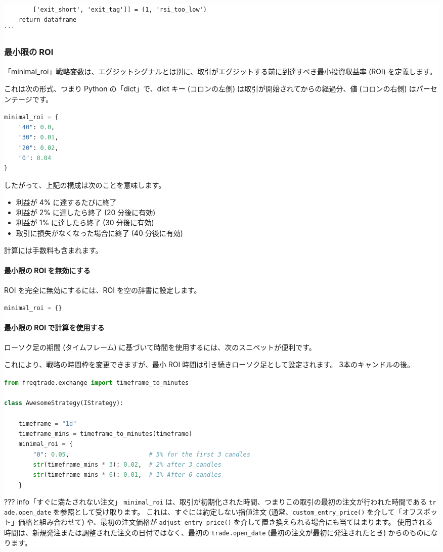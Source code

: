             ['exit_short', 'exit_tag']] = (1, 'rsi_too_low')
        return dataframe
    ```
### 最小限の ROI

「minimal_roi」戦略変数は、エグジットシグナルとは別に、取引がエグジットする前に到達すべき最小投資収益率 (ROI) を定義します。

これは次の形式、つまり Python の「dict」で、dict キー (コロンの左側) は取引が開始されてからの経過分、値 (コロンの右側) はパーセンテージです。
```python
minimal_roi = {
    "40": 0.0,
    "30": 0.01,
    "20": 0.02,
    "0": 0.04
}
```
したがって、上記の構成は次のことを意味します。

- 利益が 4% に達するたびに終了
- 利益が 2% に達したら終了 (20 分後に有効)
- 利益が 1% に達したら終了 (30 分後に有効)
- 取引に損失がなくなった場合に終了 (40 分後に有効)

計算には手数料も含まれます。

#### 最小限の ROI を無効にする

ROI を完全に無効にするには、ROI を空の辞書に設定します。
```python
minimal_roi = {}
```
#### 最小限の ROI で計算を使用する

ローソク足の期間 (タイムフレーム) に基づいて時間を使用するには、次のスニペットが便利です。

これにより、戦略の時間枠を変更できますが、最小 ROI 時間は引き続きローソク足として設定されます。 3本のキャンドルの後。
``` python
from freqtrade.exchange import timeframe_to_minutes

class AwesomeStrategy(IStrategy):

    timeframe = "1d"
    timeframe_mins = timeframe_to_minutes(timeframe)
    minimal_roi = {
        "0": 0.05,                      # 5% for the first 3 candles
        str(timeframe_mins * 3): 0.02,  # 2% after 3 candles
        str(timeframe_mins * 6): 0.01,  # 1% After 6 candles
    }
```
??? info「すぐに満たされない注文」
    `minimal_roi` は、取引が初期化された時間、つまりこの取引の最初の注文が行われた時間である `trade.open_date` を参照として受け取ります。
    これは、すぐには約定しない指値注文 (通常、`custom_entry_price()` を介して「オフスポット」価格と組み合わせて) や、最初の注文価格が `adjust_entry_price()` を介して置き換えられる場合にも当てはまります。
    使用される時間は、新規発注または調整された注文の日付ではなく、最初の `trade.open_date` (最初の注文が最初に発注されたとき) からのものになります。
